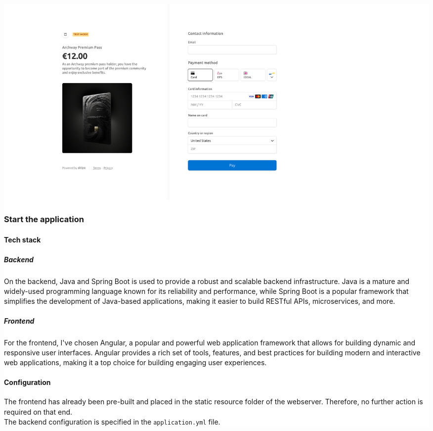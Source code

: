 <img src=".assets/checkout_page.png" alt="The products unique checkout page" width="75%">

### Start the application

#### Tech stack

##### Backend

On the backend, Java and Spring Boot is used to provide a robust and scalable backend infrastructure. 
Java is a mature and widely-used programming language known for its reliability and performance, 
while Spring Boot is a popular framework that simplifies the development of Java-based applications, 
making it easier to build RESTful APIs, microservices, and more.

##### Frontend

For the frontend, I've chosen Angular, a popular and powerful web application framework 
that allows for building dynamic and responsive user interfaces. 
Angular provides a rich set of tools, features, and best practices for building modern 
and interactive web applications, making it a top choice for building engaging user experiences.

#### Configuration 

The frontend has already been pre-built and placed in the static resource folder of the webserver. 
Therefore, no further action is required on that end.<br>
The backend configuration is specified in the `application.yml` file.
